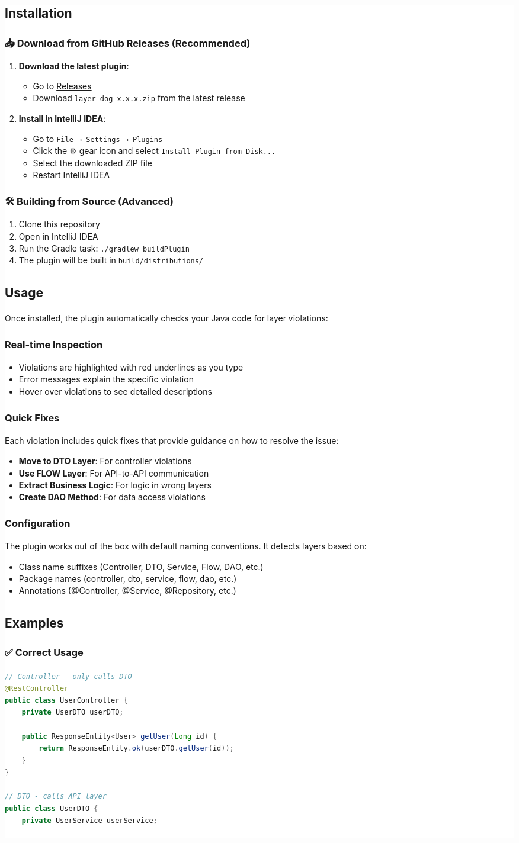 ## Installation

### 📥 Download from GitHub Releases (Recommended)

1. **Download the latest plugin**:
   - Go to [Releases](https://github.com/muneeb-i-khan/LayerDog/releases)
   - Download `layer-dog-x.x.x.zip` from the latest release

2. **Install in IntelliJ IDEA**:
   - Go to `File → Settings → Plugins`
   - Click the ⚙️ gear icon and select `Install Plugin from Disk...`
   - Select the downloaded ZIP file
   - Restart IntelliJ IDEA

### 🛠️ Building from Source (Advanced)

1. Clone this repository
2. Open in IntelliJ IDEA  
3. Run the Gradle task: `./gradlew buildPlugin`
4. The plugin will be built in `build/distributions/`

## Usage

Once installed, the plugin automatically checks your Java code for layer violations:

### Real-time Inspection
- Violations are highlighted with red underlines as you type
- Error messages explain the specific violation
- Hover over violations to see detailed descriptions

### Quick Fixes
Each violation includes quick fixes that provide guidance on how to resolve the issue:
- **Move to DTO Layer**: For controller violations
- **Use FLOW Layer**: For API-to-API communication
- **Extract Business Logic**: For logic in wrong layers
- **Create DAO Method**: For data access violations

### Configuration

The plugin works out of the box with default naming conventions. It detects layers based on:
- Class name suffixes (Controller, DTO, Service, Flow, DAO, etc.)
- Package names (controller, dto, service, flow, dao, etc.)
- Annotations (@Controller, @Service, @Repository, etc.)

## Examples

### ✅ Correct Usage

```java
// Controller - only calls DTO
@RestController
public class UserController {
    private UserDTO userDTO;
    
    public ResponseEntity<User> getUser(Long id) {
        return ResponseEntity.ok(userDTO.getUser(id));
    }
}

// DTO - calls API layer
public class UserDTO {
    private UserService userService;
    
```